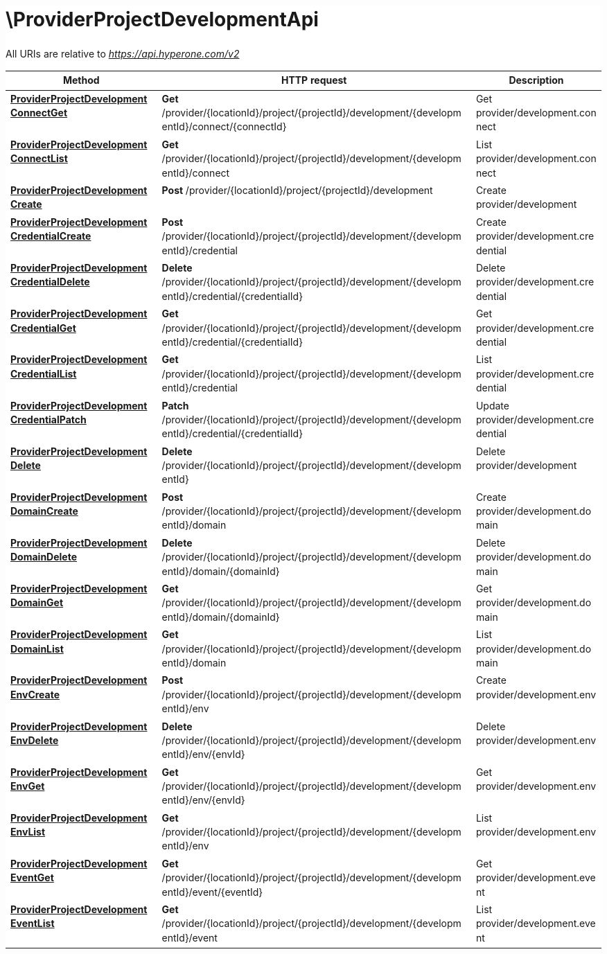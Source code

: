 # \ProviderProjectDevelopmentApi

All URIs are relative to *https://api.hyperone.com/v2*

Method | HTTP request | Description
------------- | ------------- | -------------
[**ProviderProjectDevelopmentConnectGet**](ProviderProjectDevelopmentApi.md#ProviderProjectDevelopmentConnectGet) | **Get** /provider/{locationId}/project/{projectId}/development/{developmentId}/connect/{connectId} | Get provider/development.connect
[**ProviderProjectDevelopmentConnectList**](ProviderProjectDevelopmentApi.md#ProviderProjectDevelopmentConnectList) | **Get** /provider/{locationId}/project/{projectId}/development/{developmentId}/connect | List provider/development.connect
[**ProviderProjectDevelopmentCreate**](ProviderProjectDevelopmentApi.md#ProviderProjectDevelopmentCreate) | **Post** /provider/{locationId}/project/{projectId}/development | Create provider/development
[**ProviderProjectDevelopmentCredentialCreate**](ProviderProjectDevelopmentApi.md#ProviderProjectDevelopmentCredentialCreate) | **Post** /provider/{locationId}/project/{projectId}/development/{developmentId}/credential | Create provider/development.credential
[**ProviderProjectDevelopmentCredentialDelete**](ProviderProjectDevelopmentApi.md#ProviderProjectDevelopmentCredentialDelete) | **Delete** /provider/{locationId}/project/{projectId}/development/{developmentId}/credential/{credentialId} | Delete provider/development.credential
[**ProviderProjectDevelopmentCredentialGet**](ProviderProjectDevelopmentApi.md#ProviderProjectDevelopmentCredentialGet) | **Get** /provider/{locationId}/project/{projectId}/development/{developmentId}/credential/{credentialId} | Get provider/development.credential
[**ProviderProjectDevelopmentCredentialList**](ProviderProjectDevelopmentApi.md#ProviderProjectDevelopmentCredentialList) | **Get** /provider/{locationId}/project/{projectId}/development/{developmentId}/credential | List provider/development.credential
[**ProviderProjectDevelopmentCredentialPatch**](ProviderProjectDevelopmentApi.md#ProviderProjectDevelopmentCredentialPatch) | **Patch** /provider/{locationId}/project/{projectId}/development/{developmentId}/credential/{credentialId} | Update provider/development.credential
[**ProviderProjectDevelopmentDelete**](ProviderProjectDevelopmentApi.md#ProviderProjectDevelopmentDelete) | **Delete** /provider/{locationId}/project/{projectId}/development/{developmentId} | Delete provider/development
[**ProviderProjectDevelopmentDomainCreate**](ProviderProjectDevelopmentApi.md#ProviderProjectDevelopmentDomainCreate) | **Post** /provider/{locationId}/project/{projectId}/development/{developmentId}/domain | Create provider/development.domain
[**ProviderProjectDevelopmentDomainDelete**](ProviderProjectDevelopmentApi.md#ProviderProjectDevelopmentDomainDelete) | **Delete** /provider/{locationId}/project/{projectId}/development/{developmentId}/domain/{domainId} | Delete provider/development.domain
[**ProviderProjectDevelopmentDomainGet**](ProviderProjectDevelopmentApi.md#ProviderProjectDevelopmentDomainGet) | **Get** /provider/{locationId}/project/{projectId}/development/{developmentId}/domain/{domainId} | Get provider/development.domain
[**ProviderProjectDevelopmentDomainList**](ProviderProjectDevelopmentApi.md#ProviderProjectDevelopmentDomainList) | **Get** /provider/{locationId}/project/{projectId}/development/{developmentId}/domain | List provider/development.domain
[**ProviderProjectDevelopmentEnvCreate**](ProviderProjectDevelopmentApi.md#ProviderProjectDevelopmentEnvCreate) | **Post** /provider/{locationId}/project/{projectId}/development/{developmentId}/env | Create provider/development.env
[**ProviderProjectDevelopmentEnvDelete**](ProviderProjectDevelopmentApi.md#ProviderProjectDevelopmentEnvDelete) | **Delete** /provider/{locationId}/project/{projectId}/development/{developmentId}/env/{envId} | Delete provider/development.env
[**ProviderProjectDevelopmentEnvGet**](ProviderProjectDevelopmentApi.md#ProviderProjectDevelopmentEnvGet) | **Get** /provider/{locationId}/project/{projectId}/development/{developmentId}/env/{envId} | Get provider/development.env
[**ProviderProjectDevelopmentEnvList**](ProviderProjectDevelopmentApi.md#ProviderProjectDevelopmentEnvList) | **Get** /provider/{locationId}/project/{projectId}/development/{developmentId}/env | List provider/development.env
[**ProviderProjectDevelopmentEventGet**](ProviderProjectDevelopmentApi.md#ProviderProjectDevelopmentEventGet) | **Get** /provider/{locationId}/project/{projectId}/development/{developmentId}/event/{eventId} | Get provider/development.event
[**ProviderProjectDevelopmentEventList**](ProviderProjectDevelopmentApi.md#ProviderProjectDevelopmentEventList) | **Get** /provider/{locationId}/project/{projectId}/development/{developmentId}/event | List provider/development.event
